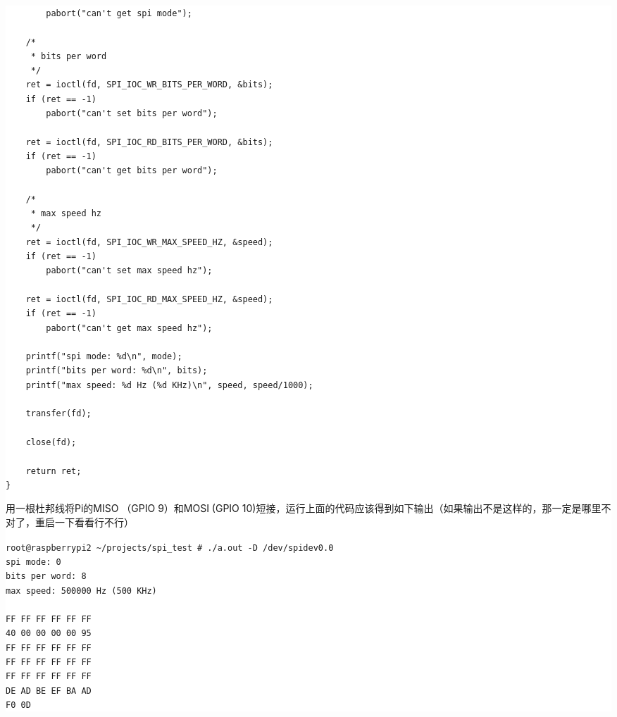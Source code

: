 ```
		pabort("can't get spi mode");

	/*
	 * bits per word
	 */
	ret = ioctl(fd, SPI_IOC_WR_BITS_PER_WORD, &bits);
	if (ret == -1)
		pabort("can't set bits per word");

	ret = ioctl(fd, SPI_IOC_RD_BITS_PER_WORD, &bits);
	if (ret == -1)
		pabort("can't get bits per word");

	/*
	 * max speed hz
	 */
	ret = ioctl(fd, SPI_IOC_WR_MAX_SPEED_HZ, &speed);
	if (ret == -1)
		pabort("can't set max speed hz");

	ret = ioctl(fd, SPI_IOC_RD_MAX_SPEED_HZ, &speed);
	if (ret == -1)
		pabort("can't get max speed hz");

	printf("spi mode: %d\n", mode);
	printf("bits per word: %d\n", bits);
	printf("max speed: %d Hz (%d KHz)\n", speed, speed/1000);

	transfer(fd);

	close(fd);

	return ret;
}
```

用一根杜邦线将Pi的MISO （GPIO 9）和MOSI (GPIO 10)短接，运行上面的代码应该得到如下输出（如果输出不是这样的，那一定是哪里不对了，重启一下看看行不行）

```
root@raspberrypi2 ~/projects/spi_test # ./a.out -D /dev/spidev0.0
spi mode: 0
bits per word: 8
max speed: 500000 Hz (500 KHz)

FF FF FF FF FF FF 
40 00 00 00 00 95 
FF FF FF FF FF FF 
FF FF FF FF FF FF 
FF FF FF FF FF FF 
DE AD BE EF BA AD 
F0 0D 
```
